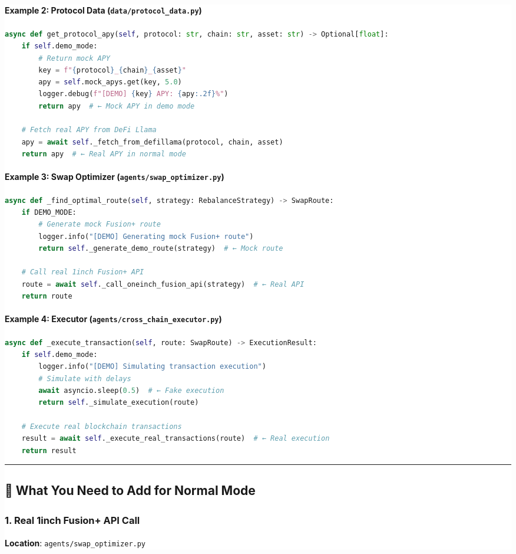 
#### Example 2: Protocol Data (`data/protocol_data.py`)

```python
async def get_protocol_apy(self, protocol: str, chain: str, asset: str) -> Optional[float]:
    if self.demo_mode:
        # Return mock APY
        key = f"{protocol}_{chain}_{asset}"
        apy = self.mock_apys.get(key, 5.0)
        logger.debug(f"[DEMO] {key} APY: {apy:.2f}%")
        return apy  # ← Mock APY in demo mode
    
    # Fetch real APY from DeFi Llama
    apy = await self._fetch_from_defillama(protocol, chain, asset)
    return apy  # ← Real APY in normal mode
```

#### Example 3: Swap Optimizer (`agents/swap_optimizer.py`)

```python
async def _find_optimal_route(self, strategy: RebalanceStrategy) -> SwapRoute:
    if DEMO_MODE:
        # Generate mock Fusion+ route
        logger.info("[DEMO] Generating mock Fusion+ route")
        return self._generate_demo_route(strategy)  # ← Mock route
    
    # Call real 1inch Fusion+ API
    route = await self._call_oneinch_fusion_api(strategy)  # ← Real API
    return route
```

#### Example 4: Executor (`agents/cross_chain_executor.py`)

```python
async def _execute_transaction(self, route: SwapRoute) -> ExecutionResult:
    if self.demo_mode:
        logger.info("[DEMO] Simulating transaction execution")
        # Simulate with delays
        await asyncio.sleep(0.5)  # ← Fake execution
        return self._simulate_execution(route)
    
    # Execute real blockchain transactions
    result = await self._execute_real_transactions(route)  # ← Real execution
    return result
```

---

## 🚀 What You Need to Add for Normal Mode

### 1. Real 1inch Fusion+ API Call

**Location**: `agents/swap_optimizer.py`
